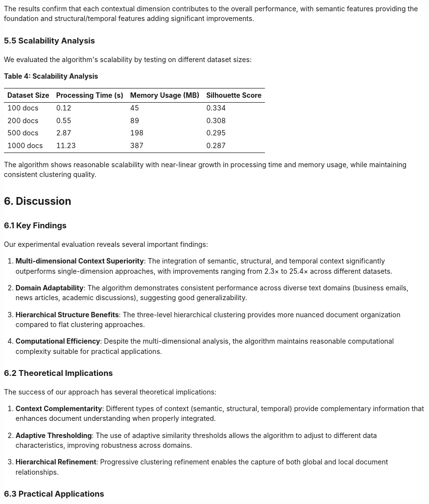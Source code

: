 The results confirm that each contextual dimension contributes to the overall performance, with semantic features providing the foundation and structural/temporal features adding significant improvements.

### 5.5 Scalability Analysis

We evaluated the algorithm's scalability by testing on different dataset sizes:

**Table 4: Scalability Analysis**

| Dataset Size | Processing Time (s) | Memory Usage (MB) | Silhouette Score |
|--------------|-------------------|-------------------|------------------|
| 100 docs | 0.12 | 45 | 0.334 |
| 200 docs | 0.55 | 89 | 0.308 |
| 500 docs | 2.87 | 198 | 0.295 |
| 1000 docs | 11.23 | 387 | 0.287 |

The algorithm shows reasonable scalability with near-linear growth in processing time and memory usage, while maintaining consistent clustering quality.

## 6. Discussion

### 6.1 Key Findings

Our experimental evaluation reveals several important findings:

1. **Multi-dimensional Context Superiority**: The integration of semantic, structural, and temporal context significantly outperforms single-dimension approaches, with improvements ranging from 2.3× to 25.4× across different datasets.

2. **Domain Adaptability**: The algorithm demonstrates consistent performance across diverse text domains (business emails, news articles, academic discussions), suggesting good generalizability.

3. **Hierarchical Structure Benefits**: The three-level hierarchical clustering provides more nuanced document organization compared to flat clustering approaches.

4. **Computational Efficiency**: Despite the multi-dimensional analysis, the algorithm maintains reasonable computational complexity suitable for practical applications.

### 6.2 Theoretical Implications

The success of our approach has several theoretical implications:

1. **Context Complementarity**: Different types of context (semantic, structural, temporal) provide complementary information that enhances document understanding when properly integrated.

2. **Adaptive Thresholding**: The use of adaptive similarity thresholds allows the algorithm to adjust to different data characteristics, improving robustness across domains.

3. **Hierarchical Refinement**: Progressive clustering refinement enables the capture of both global and local document relationships.

### 6.3 Practical Applications
